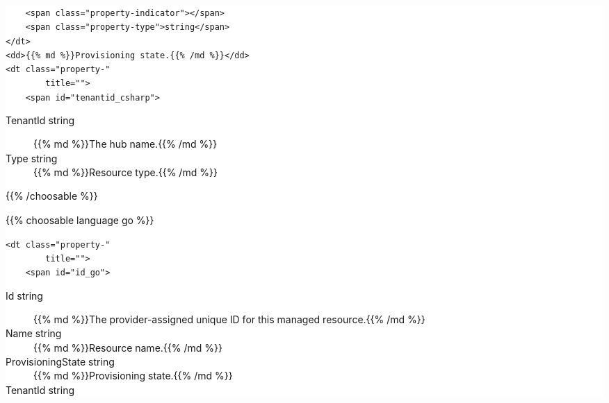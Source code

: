         <span class="property-indicator"></span>
        <span class="property-type">string</span>
    </dt>
    <dd>{{% md %}}Provisioning state.{{% /md %}}</dd>
    <dt class="property-"
            title="">
        <span id="tenantid_csharp">
<a href="#tenantid_csharp" style="color: inherit; text-decoration: inherit;">Tenant<wbr>Id</a>
</span>
        <span class="property-indicator"></span>
        <span class="property-type">string</span>
    </dt>
    <dd>{{% md %}}The hub name.{{% /md %}}</dd>
    <dt class="property-"
            title="">
        <span id="type_csharp">
<a href="#type_csharp" style="color: inherit; text-decoration: inherit;">Type</a>
</span>
        <span class="property-indicator"></span>
        <span class="property-type">string</span>
    </dt>
    <dd>{{% md %}}Resource type.{{% /md %}}</dd>
</dl>
{{% /choosable %}}

{{% choosable language go %}}
<dl class="resources-properties">

    <dt class="property-"
            title="">
        <span id="id_go">
<a href="#id_go" style="color: inherit; text-decoration: inherit;">Id</a>
</span>
        <span class="property-indicator"></span>
        <span class="property-type">string</span>
    </dt>
    <dd>{{% md %}}The provider-assigned unique ID for this managed resource.{{% /md %}}</dd>
    <dt class="property-"
            title="">
        <span id="name_go">
<a href="#name_go" style="color: inherit; text-decoration: inherit;">Name</a>
</span>
        <span class="property-indicator"></span>
        <span class="property-type">string</span>
    </dt>
    <dd>{{% md %}}Resource name.{{% /md %}}</dd>
    <dt class="property-"
            title="">
        <span id="provisioningstate_go">
<a href="#provisioningstate_go" style="color: inherit; text-decoration: inherit;">Provisioning<wbr>State</a>
</span>
        <span class="property-indicator"></span>
        <span class="property-type">string</span>
    </dt>
    <dd>{{% md %}}Provisioning state.{{% /md %}}</dd>
    <dt class="property-"
            title="">
        <span id="tenantid_go">
<a href="#tenantid_go" style="color: inherit; text-decoration: inherit;">Tenant<wbr>Id</a>
</span>
        <span class="property-indicator"></span>
        <span class="property-type">string</span>
    </dt>